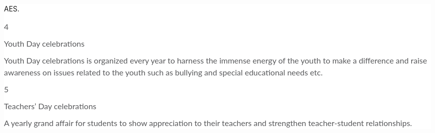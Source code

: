 AES.</p></td></tr><tr style="margin: 0px; outline: 0px; padding: 0px;"><td style="margin: 0px; outline: 0px; padding: 2px; text-align: center; border: 1px solid rgb(170, 170, 170);"><p dir="ltr" style="margin: 0px 0px 10px; outline: 0px; padding: 0px; line-height: 24px !important; color: rgb(88, 89, 91); font-family: Lato, sans-serif; font-size: 16px; font-weight: normal;">4</p></td><td style="margin: 0px; outline: 0px; padding: 2px; text-align: center; border: 1px solid rgb(170, 170, 170);"><p dir="ltr" style="margin: 0px 0px 10px; outline: 0px; padding: 0px; line-height: 24px !important; color: rgb(88, 89, 91); font-family: Lato, sans-serif; font-size: 16px; font-weight: normal;">Youth Day celebrations</p></td><td style="margin: 0px; outline: 0px; padding: 2px; text-align: center; border: 1px solid rgb(170, 170, 170);"><p dir="ltr" style="margin: 0px 0px 10px; outline: 0px; padding: 0px; line-height: 24px !important; color: rgb(88, 89, 91); font-family: Lato, sans-serif; font-size: 16px; font-weight: normal;">Youth Day celebrations is organized every year to harness the immense energy of the youth to make a difference and raise awareness on issues related to the youth such as bullying and special educational needs etc.</p></td></tr><tr style="margin: 0px; outline: 0px; padding: 0px;"><td style="margin: 0px; outline: 0px; padding: 2px; text-align: center; border: 1px solid rgb(170, 170, 170);"><p dir="ltr" style="margin: 0px 0px 10px; outline: 0px; padding: 0px; line-height: 24px !important; color: rgb(88, 89, 91); font-family: Lato, sans-serif; font-size: 16px; font-weight: normal;">5</p></td><td style="margin: 0px; outline: 0px; padding: 2px; text-align: center; border: 1px solid rgb(170, 170, 170);"><p dir="ltr" style="margin: 0px 0px 10px; outline: 0px; padding: 0px; line-height: 24px !important; color: rgb(88, 89, 91); font-family: Lato, sans-serif; font-size: 16px; font-weight: normal;">Teachers’ Day celebrations</p></td><td style="margin: 0px; outline: 0px; padding: 2px; text-align: center; border: 1px solid rgb(170, 170, 170);"><p dir="ltr" style="margin: 0px 0px 10px; outline: 0px; padding: 0px; line-height: 24px !important; color: rgb(88, 89, 91); font-family: Lato, sans-serif; font-size: 16px; font-weight: normal;">A yearly grand affair for students to show appreciation to their teachers and strengthen teacher-student relationships.</p></td></tr></tbody></table>